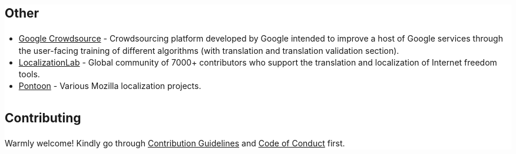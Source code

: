 ## Other

- [Google Crowdsource](https://crowdsource.google.com/) - Crowdsourcing platform developed by Google intended to improve a host of Google services through the user-facing training of different algorithms (with translation and translation validation section).
- [LocalizationLab](https://www.localizationlab.org/) - Global community of 7000+ contributors who support the translation and localization of Internet freedom tools.
- [Pontoon](https://pontoon.mozilla.org/) - Various Mozilla localization projects.

## Contributing

Warmly welcome! Kindly go through [Contribution Guidelines](https://github.com/mbiesiad/awesome-translations/blob/master/CONTRIBUTING.md) and [Code of Conduct](https://github.com/mbiesiad/awesome-translations/blob/master/CODE-OF-CONDUCT.md) first.